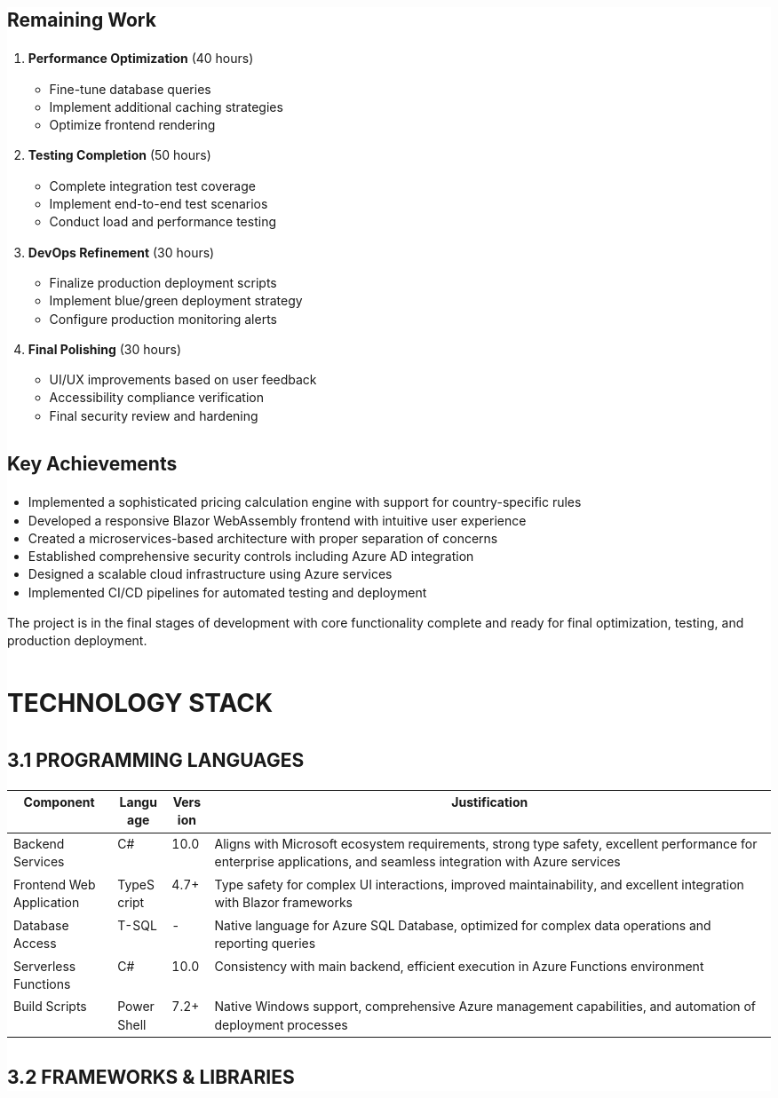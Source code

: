 ## Remaining Work

1. **Performance Optimization** (40 hours)
   - Fine-tune database queries
   - Implement additional caching strategies
   - Optimize frontend rendering

2. **Testing Completion** (50 hours)
   - Complete integration test coverage
   - Implement end-to-end test scenarios
   - Conduct load and performance testing

3. **DevOps Refinement** (30 hours)
   - Finalize production deployment scripts
   - Implement blue/green deployment strategy
   - Configure production monitoring alerts

4. **Final Polishing** (30 hours)
   - UI/UX improvements based on user feedback
   - Accessibility compliance verification
   - Final security review and hardening

## Key Achievements

- Implemented a sophisticated pricing calculation engine with support for country-specific rules
- Developed a responsive Blazor WebAssembly frontend with intuitive user experience
- Created a microservices-based architecture with proper separation of concerns
- Established comprehensive security controls including Azure AD integration
- Designed a scalable cloud infrastructure using Azure services
- Implemented CI/CD pipelines for automated testing and deployment

The project is in the final stages of development with core functionality complete and ready for final optimization, testing, and production deployment.

# TECHNOLOGY STACK

## 3.1 PROGRAMMING LANGUAGES

| Component | Language | Version | Justification |
| --- | --- | --- | --- |
| Backend Services | C# | 10.0 | Aligns with Microsoft ecosystem requirements, strong type safety, excellent performance for enterprise applications, and seamless integration with Azure services |
| Frontend Web Application | TypeScript | 4.7+ | Type safety for complex UI interactions, improved maintainability, and excellent integration with Blazor frameworks |
| Database Access | T-SQL | - | Native language for Azure SQL Database, optimized for complex data operations and reporting queries |
| Serverless Functions | C# | 10.0 | Consistency with main backend, efficient execution in Azure Functions environment |
| Build Scripts | PowerShell | 7.2+ | Native Windows support, comprehensive Azure management capabilities, and automation of deployment processes |

## 3.2 FRAMEWORKS & LIBRARIES
